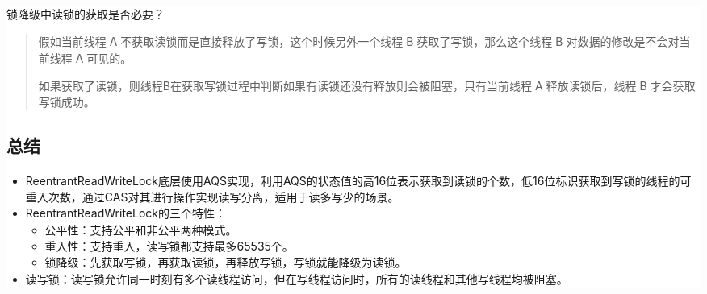 锁降级中读锁的获取是否必要？

> 假如当前线程 A 不获取读锁而是直接释放了写锁，这个时候另外一个线程 B 获取了写锁，那么这个线程 B 对数据的修改是不会对当前线程 A 可见的。
>
> 如果获取了读锁，则线程B在获取写锁过程中判断如果有读锁还没有释放则会被阻塞，只有当前线程 A 释放读锁后，线程 B 才会获取写锁成功。

## 总结

- ReentrantReadWriteLock底层使用AQS实现，利用AQS的状态值的高16位表示获取到读锁的个数，低16位标识获取到写锁的线程的可重入次数，通过CAS对其进行操作实现读写分离，适用于读多写少的场景。
- ReentrantReadWriteLock的三个特性：
  - 公平性：支持公平和非公平两种模式。
  - 重入性：支持重入，读写锁都支持最多65535个。
  - 锁降级：先获取写锁，再获取读锁，再释放写锁，写锁就能降级为读锁。
- 读写锁：读写锁允许同一时刻有多个读线程访问，但在写线程访问时，所有的读线程和其他写线程均被阻塞。